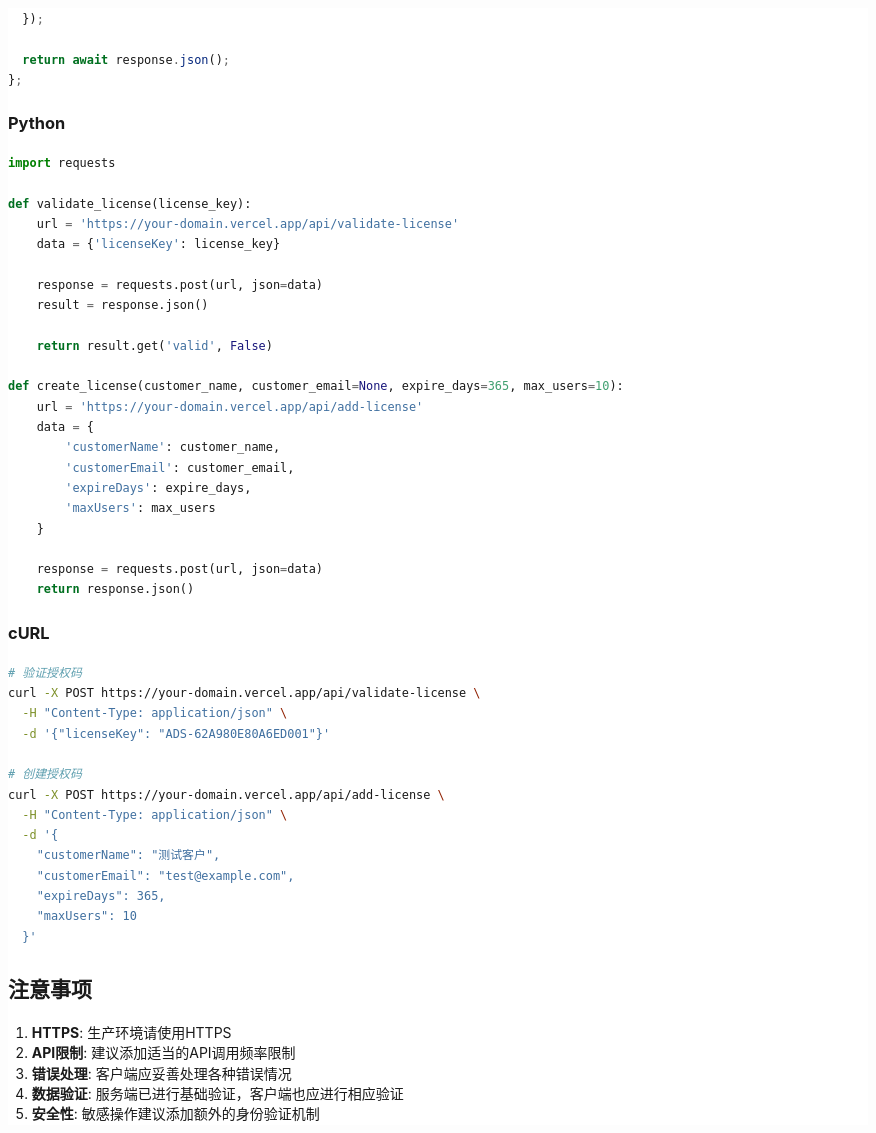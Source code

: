 ```javascript
  });
  
  return await response.json();
};
```

### Python
```python
import requests

def validate_license(license_key):
    url = 'https://your-domain.vercel.app/api/validate-license'
    data = {'licenseKey': license_key}
    
    response = requests.post(url, json=data)
    result = response.json()
    
    return result.get('valid', False)

def create_license(customer_name, customer_email=None, expire_days=365, max_users=10):
    url = 'https://your-domain.vercel.app/api/add-license'
    data = {
        'customerName': customer_name,
        'customerEmail': customer_email,
        'expireDays': expire_days,
        'maxUsers': max_users
    }
    
    response = requests.post(url, json=data)
    return response.json()
```

### cURL
```bash
# 验证授权码
curl -X POST https://your-domain.vercel.app/api/validate-license \
  -H "Content-Type: application/json" \
  -d '{"licenseKey": "ADS-62A980E80A6ED001"}'

# 创建授权码
curl -X POST https://your-domain.vercel.app/api/add-license \
  -H "Content-Type: application/json" \
  -d '{
    "customerName": "测试客户",
    "customerEmail": "test@example.com",
    "expireDays": 365,
    "maxUsers": 10
  }'
```

## 注意事项

1. **HTTPS**: 生产环境请使用HTTPS
2. **API限制**: 建议添加适当的API调用频率限制
3. **错误处理**: 客户端应妥善处理各种错误情况
4. **数据验证**: 服务端已进行基础验证，客户端也应进行相应验证
5. **安全性**: 敏感操作建议添加额外的身份验证机制
